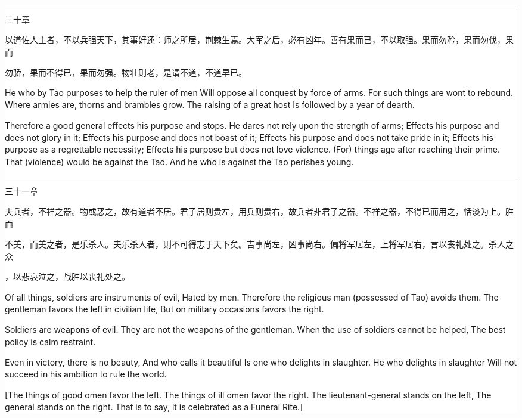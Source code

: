 
--------------------------------------------------------------------------------
三十章

以道佐人主者，不以兵强天下，其事好还：师之所居，荆棘生焉。大军之后，必有凶年。善有果而已，不以取强。果而勿矜，果而勿伐，果而

勿骄，果而不得已，果而勿强。物壮则老，是谓不道，不道早已。

He who by Tao purposes to help the ruler of men
Will oppose all conquest by force of arms.
For such things are wont to rebound.
Where armies are, thorns and brambles grow.
The raising of a great host
Is followed by a year of dearth.

Therefore a good general effects his purpose and stops.
He dares not rely upon the strength of arms;
Effects his purpose and does not glory in it;
Effects his purpose and does not boast of it;
Effects his purpose and does not take pride in it;
Effects his purpose as a regrettable necessity;
Effects his purpose but does not love violence.
(For) things age after reaching their prime.
That (violence) would be against the Tao.
And he who is against the Tao perishes young.


--------------------------------------------------------------------------------
三十一章

夫兵者，不祥之器。物或恶之，故有道者不居。君子居则贵左，用兵则贵右，故兵者非君子之器。不祥之器，不得已而用之，恬淡为上。胜而

不美，而美之者，是乐杀人。夫乐杀人者，则不可得志于天下矣。吉事尚左，凶事尚右。偏将军居左，上将军居右，言以丧礼处之。杀人之众

，以悲哀泣之，战胜以丧礼处之。

Of all things, soldiers are instruments of evil,
Hated by men.
Therefore the religious man (possessed of Tao) avoids them.
The gentleman favors the left in civilian life,
But on military occasions favors the right.

Soldiers are weapons of evil.
They are not the weapons of the gentleman.
When the use of soldiers cannot be helped,
The best policy is calm restraint.

Even in victory, there is no beauty,
And who calls it beautiful
Is one who delights in slaughter.
He who delights in slaughter
Will not succeed in his ambition to rule the world.

[The things of good omen favor the left.
The things of ill omen favor the right.
The lieutenant-general stands on the left,
The general stands on the right.
That is to say, it is celebrated as a Funeral Rite.]
